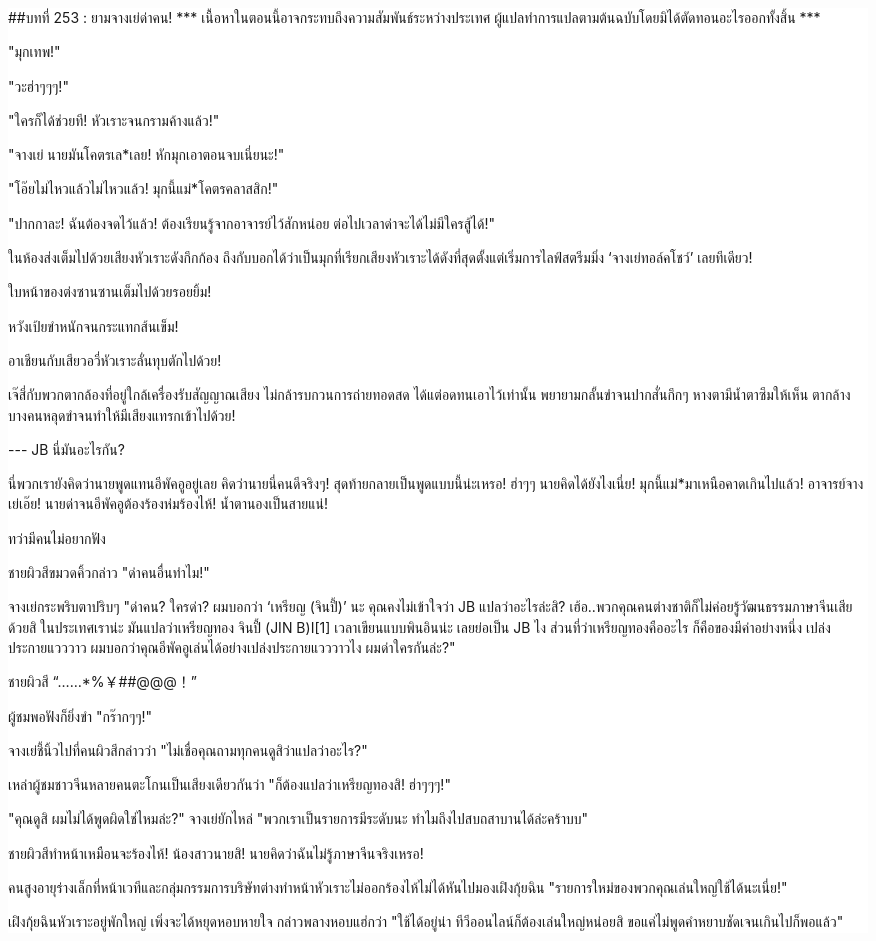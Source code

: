 ##บทที่ 253 : ยามจางเย่ด่าคน!
*** เนื้อหาในตอนนี้อาจกระทบถึงความสัมพันธ์ระหว่างประเทศ ผู้แปลทำการแปลตามต้นฉบับโดยมิได้ตัดทอนอะไรออกทั้งสิ้น ***


"มุกเทพ!"

"วะฮ่าๆๆๆ!"

"ใครก็ได้ช่วยที! หัวเราะจนกรามค้างแล้ว!"

"จางเย่ นายมันโคตรเล*เลย! หักมุกเอาตอนจบเนี่ยนะ!"

"โอ๊ยไม่ไหวแล้วไม่ไหวแล้ว! มุกนี้แม่*โคตรคลาสสิก!"

"ปากกาละ! ฉันต้องจดไว้แล้ว! ต้องเรียนรู้จากอาจารย์ไว้สักหน่อย ต่อไปเวลาด่าจะได้ไม่มีใครสู้ได้!"

ในห้องส่งเต็มไปด้วยเสียงหัวเราะดังกึกก้อง ถึงกับบอกได้ว่าเป็นมุกที่เรียกเสียงหัวเราะได้ดังที่สุดตั้งแต่เริ่มการไลฟ์สตรีมมิ่ง ‘จางเย่ทอล์คโชว์’ เลยทีเดียว!

ใบหน้าของต่งซานซานเต็มไปด้วยรอยยิ้ม!

หวังเป้ยขำหนักจนกระแทกส้นเข็ม!

อาเชียนกับเสียวอวี่หัวเราะลั่นทุบตักไปด้วย!

เจ๊สี่กับพวกตากล้องที่อยู่ใกล้เครื่องรับสัญญาณเสียง ไม่กล้ารบกวนการถ่ายทอดสด ได้แต่อดทนเอาไว้เท่านั้น พยายามกลั้นขำจนปากสั่นกึกๆ หางตามีน้ำตาซึมให้เห็น ตากล้างบางคนหลุดขำจนทำให้มีเสียงแทรกเข้าไปด้วย!

--- JB นี่มันอะไรกัน?

นี่พวกเรายังคิดว่านายพูดแทนอีพัคอูอยู่เลย คิดว่านายนี่คนดีจริงๆ! สุดท้ายกลายเป็นพูดแบบนี้น่ะเหรอ! ฮ่าๆๆ นายคิดได้ยังไงเนี่ย! มุกนี้แม่*มาเหนือคาดเกินไปแล้ว! อาจารย์จางเย่เอ๊ย! นายด่าจนอีพัคอูต้องร้องห่มร้องไห้! น้ำตานองเป็นสายแน่!

ทว่ามีคนไม่อยากฟัง

ชายผิวสีขมวดคิ้วกล่าว "ด่าคนอื่นทำไม!"

จางเย่กระพริบตาปริบๆ "ด่าคน? ใครด่า? ผมบอกว่า ‘เหรียญ (จินปี้)’ นะ คุณคงไม่เข้าใจว่า JB แปลว่าอะไรล่ะสิ? เฮ้อ..พวกคุณคนต่างชาติก็ไม่ค่อยรู้วัฒนธรรมภาษาจีนเสียด้วยสิ ในประเทศเราน่ะ มันแปลว่าเหรียญทอง จินปี้ (JIN B)I[1] เวลาเขียนแบบพินอินน่ะ เลยย่อเป็น JB ไง ส่วนที่ว่าเหรียญทองคืออะไร ก็คือของมีค่าอย่างหนึ่ง เปล่งประกายแวววาว ผมบอกว่าคุณอีพัคอูเล่นได้อย่างเปล่งประกายแวววาวไง ผมด่าใครกันล่ะ?"

ชายผิวสี “……*%￥##@@@！”

ผู้ชมพอฟังก็ยิ่งขำ "กร๊ากๆๆ!"

จางเย่ชี้นิ้วไปที่คนผิวสีกล่าวว่า "ไม่เชื่อคุณถามทุกคนดูสิว่าแปลว่าอะไร?"

เหล่าผู้ชมชาวจีนหลายคนตะโกนเป็นเสียงเดียวกันว่า "ก็ต้องแปลว่าเหรียญทองสิ! ฮ่าๆๆๆ!"

"คุณดูสิ ผมไม่ได้พูดผิดใช่ไหมล่ะ?" จางเย่ยักไหล่ "พวกเราเป็นรายการมีระดับนะ ทำไมถึงไปสบถสาบานได้ล่ะคร้าบบ"

ชายผิวสีทำหน้าเหมือนจะร้องไห้! น้องสาวนายสิ! นายคิดว่าฉันไม่รู้ภาษาจีนจริงเหรอ!

คนสูงอายุร่างเล็กที่หน้าเวทีและกลุ่มกรรมการบริษัทต่างทำหน้าหัวเราะไม่ออกร้องไห้ไม่ได้หันไปมองเฝิงกุ้ยฉิน "รายการใหม่ของพวกคุณเล่นใหญ่ใช้ได้นะเนี่ย!"

เฝิงกุ้ยฉินหัวเราะอยู่พักใหญ่ เพิ่งจะได้หยุดหอบหายใจ กล่าวพลางหอบแฮ่กว่า "ใช้ได้อยู่น่า ทีวีออนไลน์ก็ต้องเล่นใหญ่หน่อยสิ ขอแค่ไม่พูดคำหยาบชัดเจนเกินไปก็พอแล้ว"
